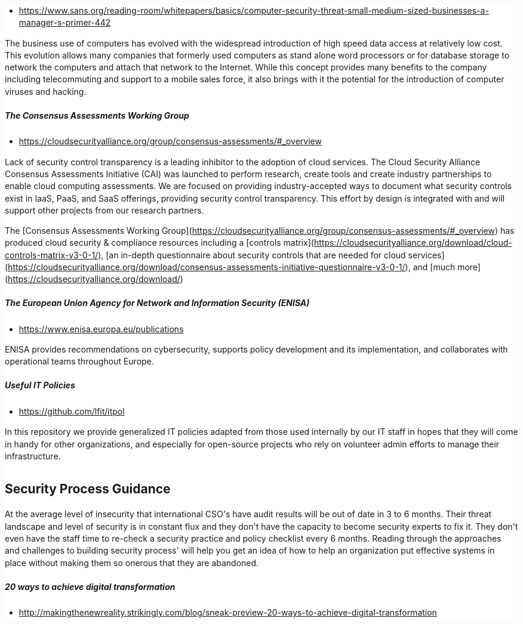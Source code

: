 -   <https://www.sans.org/reading-room/whitepapers/basics/computer-security-threat-small-medium-sized-businesses-a-manager-s-primer-442>

The business use of computers has evolved with the widespread introduction of high speed data access at relatively low cost. This evolution allows many companies that formerly used computers as stand alone word processors or for database storage to network the computers and attach that network to the Internet. While this concept provides many benefits to the company including telecommuting and support to a mobile sales force, it also brings with it the potential for the introduction of computer viruses and hacking.

##### The Consensus Assessments Working Group

-   <https://cloudsecurityalliance.org/group/consensus-assessments/#_overview>

Lack of security control transparency is a leading inhibitor to the adoption of cloud services. The Cloud Security Alliance Consensus Assessments Initiative (CAI) was launched to perform research, create tools and create industry partnerships to enable cloud computing assessments. We are focused on providing industry-accepted ways to document what security controls exist in IaaS, PaaS, and SaaS offerings, providing security control transparency. This effort by design is integrated with and will support other projects from our research partners.

The \[Consensus Assessments Working Group\](<https://cloudsecurityalliance.org/group/consensus-assessments/#_overview>) has produced cloud security & compliance resources including a \[controls matrix\](<https://cloudsecurityalliance.org/download/cloud-controls-matrix-v3-0-1/>), \[an in-depth questionnaire about security controls that are needed for cloud services\](<https://cloudsecurityalliance.org/download/consensus-assessments-initiative-questionnaire-v3-0-1/>), and \[much more\](<https://cloudsecurityalliance.org/download/>)

##### The European Union Agency for Network and Information Security (ENISA)

-   <https://www.enisa.europa.eu/publications>

ENISA provides recommendations on cybersecurity, supports policy development and its implementation, and collaborates with operational teams throughout Europe.

##### Useful IT Policies

-   <https://github.com/lfit/itpol>

In this repository we provide generalized IT policies adapted from those used internally by our IT staff in hopes that they will come in handy for other organizations, and especially for open-source projects who rely on volunteer admin efforts to manage their infrastructure.

## Security Process Guidance

At the average level of insecurity that international CSO's have audit results will be out of date in 3 to 6 months. Their threat landscape and level of security is in constant flux and they don't have the capacity to become security experts to fix it. They don't even have the staff time to re-check a security practice and policy checklist every 6 months. Reading through the approaches and challenges to building security process' will help you get an idea of how to help an organization put effective systems in place without making them so onerous that they are abandoned.

##### 20 ways to achieve digital transformation

-   <http://makingthenewreality.strikingly.com/blog/sneak-preview-20-ways-to-achieve-digital-transformation>
